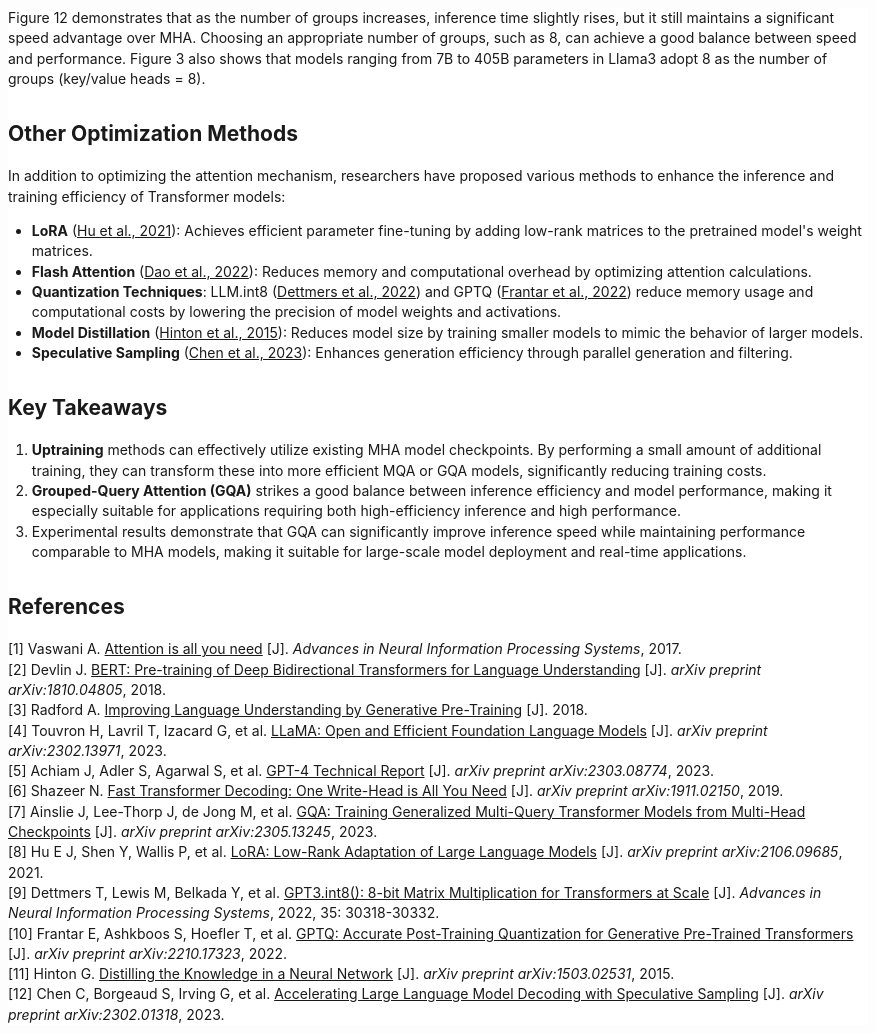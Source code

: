 Figure 12 demonstrates that as the number of groups increases, inference time slightly rises, but it still maintains a significant speed advantage over MHA. Choosing an appropriate number of groups, such as 8, can achieve a good balance between speed and performance. Figure 3 also shows that models ranging from 7B to 405B parameters in Llama3 adopt 8 as the number of groups (key/value heads = 8).

## Other Optimization Methods

In addition to optimizing the attention mechanism, researchers have proposed various methods to enhance the inference and training efficiency of Transformer models:
- **LoRA** ([Hu et al., 2021](https://arxiv.org/abs/2106.09685)): Achieves efficient parameter fine-tuning by adding low-rank matrices to the pretrained model's weight matrices.
- **Flash Attention** ([Dao et al., 2022](https://arxiv.org/abs/2205.14135)): Reduces memory and computational overhead by optimizing attention calculations.
- **Quantization Techniques**: LLM.int8 ([Dettmers et al., 2022](https://arxiv.org/pdf/2208.07339)) and GPTQ ([Frantar et al., 2022](https://arxiv.org/abs/2210.17323)) reduce memory usage and computational costs by lowering the precision of model weights and activations.
- **Model Distillation** ([Hinton et al., 2015](https://arxiv.org/abs/1503.02531)): Reduces model size by training smaller models to mimic the behavior of larger models.
- **Speculative Sampling** ([Chen et al., 2023](https://arxiv.org/pdf/2302.01318)): Enhances generation efficiency through parallel generation and filtering.

## Key Takeaways

1. **Uptraining** methods can effectively utilize existing MHA model checkpoints. By performing a small amount of additional training, they can transform these into more efficient MQA or GQA models, significantly reducing training costs.
2. **Grouped-Query Attention (GQA)** strikes a good balance between inference efficiency and model performance, making it especially suitable for applications requiring both high-efficiency inference and high performance.
3. Experimental results demonstrate that GQA can significantly improve inference speed while maintaining performance comparable to MHA models, making it suitable for large-scale model deployment and real-time applications.

## References

[1] Vaswani A. [Attention is all you need](https://arxiv.org/abs/1706.03762) [J]. *Advances in Neural Information Processing Systems*, 2017.  
[2] Devlin J. [BERT: Pre-training of Deep Bidirectional Transformers for Language Understanding](https://arxiv.org/abs/1810.04805) [J]. *arXiv preprint arXiv:1810.04805*, 2018.  
[3] Radford A. [Improving Language Understanding by Generative Pre-Training](https://cdn.openai.com/research-covers/language-unsupervised/language_understanding_paper.pdf) [J]. 2018.  
[4] Touvron H, Lavril T, Izacard G, et al. [LLaMA: Open and Efficient Foundation Language Models](https://arxiv.org/abs/2302.13971) [J]. *arXiv preprint arXiv:2302.13971*, 2023.  
[5] Achiam J, Adler S, Agarwal S, et al. [GPT-4 Technical Report](https://arxiv.org/abs/2303.08774) [J]. *arXiv preprint arXiv:2303.08774*, 2023.  
[6] Shazeer N. [Fast Transformer Decoding: One Write-Head is All You Need](https://arxiv.org/pdf/1911.02150) [J]. *arXiv preprint arXiv:1911.02150*, 2019.  
[7] Ainslie J, Lee-Thorp J, de Jong M, et al. [GQA: Training Generalized Multi-Query Transformer Models from Multi-Head Checkpoints](https://arxiv.org/pdf/2305.13245) [J]. *arXiv preprint arXiv:2305.13245*, 2023.  
[8] Hu E J, Shen Y, Wallis P, et al. [LoRA: Low-Rank Adaptation of Large Language Models](https://arxiv.org/pdf/2106.09685) [J]. *arXiv preprint arXiv:2106.09685*, 2021.  
[9] Dettmers T, Lewis M, Belkada Y, et al. [GPT3.int8(): 8-bit Matrix Multiplication for Transformers at Scale](https://arxiv.org/pdf/2208.07339) [J]. *Advances in Neural Information Processing Systems*, 2022, 35: 30318-30332.  
[10] Frantar E, Ashkboos S, Hoefler T, et al. [GPTQ: Accurate Post-Training Quantization for Generative Pre-Trained Transformers](https://arxiv.org/abs/2210.17323) [J]. *arXiv preprint arXiv:2210.17323*, 2022.  
[11] Hinton G. [Distilling the Knowledge in a Neural Network](https://arxiv.org/abs/1503.02531) [J]. *arXiv preprint arXiv:1503.02531*, 2015.  
[12] Chen C, Borgeaud S, Irving G, et al. [Accelerating Large Language Model Decoding with Speculative Sampling](https://arxiv.org/pdf/2302.01318) [J]. *arXiv preprint arXiv:2302.01318*, 2023.  
